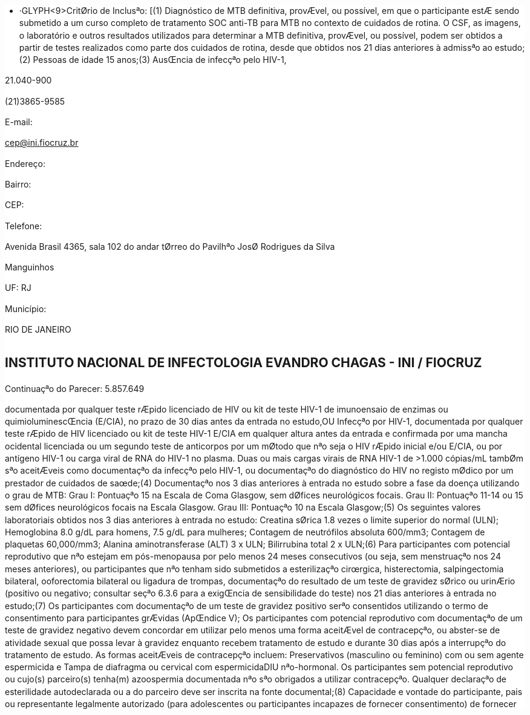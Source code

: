 - ·GLYPH&lt;9&gt;CritØrio de Inclusªo: [(1) Diagnóstico de MTB definitiva, provÆvel, ou possível, em que o participante estÆ sendo submetido a um curso completo de tratamento SOC anti-TB para MTB no contexto de cuidados de rotina. O CSF, as imagens, o laboratório e outros resultados utilizados para determinar a MTB definitiva, provÆvel, ou possível, podem ser obtidos a partir de testes realizados como parte dos cuidados de rotina, desde que obtidos nos 21 dias anteriores à admissªo ao estudo;(2) Pessoas de idade 15 anos;(3) AusŒncia de infecçªo pelo HIV-1,

21.040-900

(21)3865-9585

E-mail:

cep@ini.fiocruz.br

Endereço:

Bairro:

CEP:

Telefone:

Avenida Brasil 4365, sala 102 do andar tØrreo do Pavilhªo JosØ Rodrigues da Silva

Manguinhos

UF: RJ

Município:

RIO DE JANEIRO

## INSTITUTO NACIONAL DE INFECTOLOGIA EVANDRO CHAGAS - INI / FIOCRUZ



Continuaçªo do Parecer: 5.857.649

documentada por qualquer teste rÆpido licenciado de HIV ou kit de teste HIV-1 de imunoensaio de enzimas ou quimioluminescŒncia (E/CIA), no prazo de 30 dias antes da entrada no estudo,OU Infecçªo por HIV-1, documentada por qualquer teste rÆpido de HIV licenciado ou kit de teste HIV-1 E/CIA em qualquer altura antes da entrada e confirmada por uma mancha ocidental licenciada ou um segundo teste de anticorpos por um mØtodo que nªo seja o HIV rÆpido inicial e/ou E/CIA, ou por antígeno HIV-1 ou carga viral de RNA do HIV-1 no plasma. Duas ou mais cargas virais de RNA HIV-1 de &gt;1.000 cópias/mL tambØm sªo aceitÆveis como documentaçªo da infecçªo pelo HIV-1, ou documentaçªo do diagnóstico do HIV no registo mØdico por um prestador de cuidados de saœde;(4) Documentaçªo nos 3 dias anteriores à entrada no estudo sobre a fase da doença utilizando o grau de MTB: Grau I: Pontuaçªo 15 na Escala de Coma Glasgow, sem dØfices neurológicos focais. Grau II: Pontuaçªo 11-14 ou 15 sem dØfices neurológicos focais na Escala Glasgow. Grau III: Pontuaçªo 10 na Escala Glasgow;(5) Os seguintes valores laboratoriais obtidos nos 3 dias anteriores à entrada no estudo: Creatina sØrica 1.8 vezes o limite superior do normal (ULN); Hemoglobina 8.0 g/dL para homens, 7.5 g/dL para mulheres; Contagem de neutrófilos absoluta 600/mm3; Contagem de plaquetas 60,000/mm3; Alanina aminotransferase (ALT) 3 x ULN; Bilirrubina total 2 x ULN;(6) Para participantes com potencial reprodutivo que nªo estejam em pós-menopausa por pelo menos 24 meses consecutivos (ou seja, sem menstruaçªo nos 24 meses anteriores), ou participantes que nªo tenham sido submetidos a esterilizaçªo cirœrgica, histerectomia, salpingectomia bilateral, ooforectomia bilateral ou ligadura de trompas, documentaçªo do resultado de um teste de gravidez sØrico ou urinÆrio (positivo ou negativo; consultar seçªo 6.3.6 para a exigŒncia de sensibilidade do teste) nos 21 dias anteriores à entrada no estudo;(7) Os participantes com documentaçªo de um teste de gravidez positivo serªo consentidos utilizando o termo de consentimento para participantes grÆvidas (ApŒndice V); Os participantes com potencial reprodutivo com documentaçªo de um teste de gravidez negativo devem concordar em utilizar pelo menos uma forma aceitÆvel de contracepçªo, ou abster-se de atividade sexual que possa levar à gravidez enquanto recebem tratamento de estudo e durante 30 dias após a interrupçªo do tratamento de estudo. As formas aceitÆveis de contracepçªo incluem: Preservativos (masculino ou feminino) com ou sem agente espermicida e Tampa de diafragma ou cervical com espermicidaDIU nªo-hormonal. Os participantes sem potencial reprodutivo ou cujo(s) parceiro(s) tenha(m) azoospermia documentada nªo sªo obrigados a utilizar contracepçªo. Qualquer declaraçªo de esterilidade autodeclarada ou a do parceiro deve ser inscrita na fonte documental;(8) Capacidade e vontade do participante, pais ou representante legalmente autorizado (para adolescentes ou participantes incapazes de fornecer consentimento) de fornecer